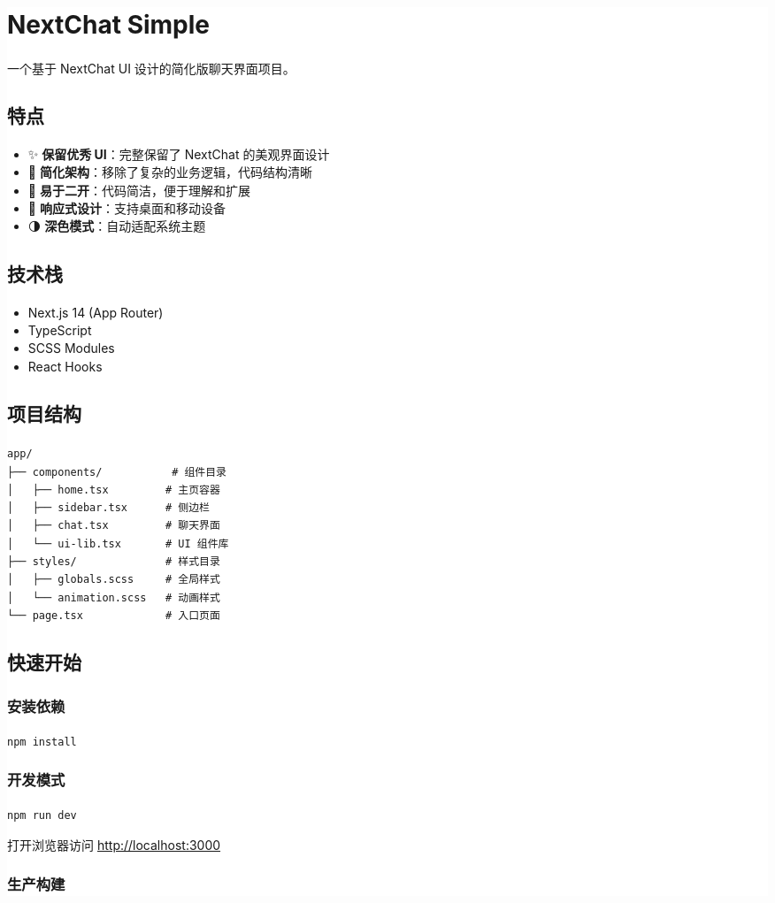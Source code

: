 # NextChat Simple

一个基于 NextChat UI 设计的简化版聊天界面项目。

## 特点

- ✨ **保留优秀 UI**：完整保留了 NextChat 的美观界面设计
- 🎯 **简化架构**：移除了复杂的业务逻辑，代码结构清晰
- 🚀 **易于二开**：代码简洁，便于理解和扩展
- 📱 **响应式设计**：支持桌面和移动设备
- 🌗 **深色模式**：自动适配系统主题

## 技术栈

- Next.js 14 (App Router)
- TypeScript
- SCSS Modules
- React Hooks

## 项目结构

```
app/
├── components/           # 组件目录
│   ├── home.tsx         # 主页容器
│   ├── sidebar.tsx      # 侧边栏
│   ├── chat.tsx         # 聊天界面
│   └── ui-lib.tsx       # UI 组件库
├── styles/              # 样式目录
│   ├── globals.scss     # 全局样式
│   └── animation.scss   # 动画样式
└── page.tsx             # 入口页面
```

## 快速开始

### 安装依赖

```bash
npm install
```

### 开发模式

```bash
npm run dev
```

打开浏览器访问 [http://localhost:3000](http://localhost:3000)

### 生产构建
